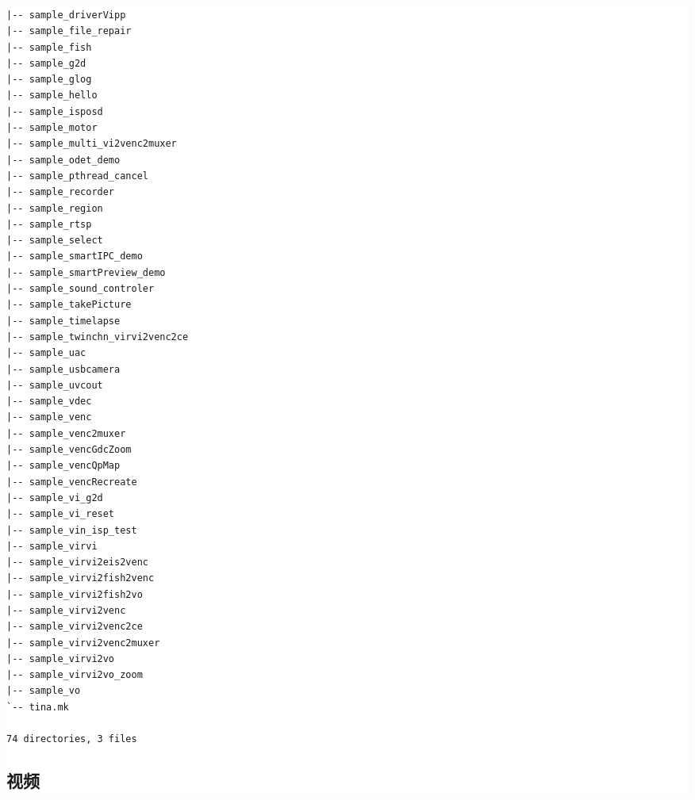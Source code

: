 ```
|-- sample_driverVipp
|-- sample_file_repair
|-- sample_fish
|-- sample_g2d
|-- sample_glog
|-- sample_hello
|-- sample_isposd
|-- sample_motor
|-- sample_multi_vi2venc2muxer
|-- sample_odet_demo
|-- sample_pthread_cancel
|-- sample_recorder
|-- sample_region
|-- sample_rtsp
|-- sample_select
|-- sample_smartIPC_demo
|-- sample_smartPreview_demo
|-- sample_sound_controler
|-- sample_takePicture
|-- sample_timelapse
|-- sample_twinchn_virvi2venc2ce
|-- sample_uac
|-- sample_usbcamera
|-- sample_uvcout
|-- sample_vdec
|-- sample_venc
|-- sample_venc2muxer
|-- sample_vencGdcZoom
|-- sample_vencQpMap
|-- sample_vencRecreate
|-- sample_vi_g2d
|-- sample_vi_reset
|-- sample_vin_isp_test
|-- sample_virvi
|-- sample_virvi2eis2venc
|-- sample_virvi2fish2venc
|-- sample_virvi2fish2vo
|-- sample_virvi2venc
|-- sample_virvi2venc2ce
|-- sample_virvi2venc2muxer
|-- sample_virvi2vo
|-- sample_virvi2vo_zoom
|-- sample_vo
`-- tina.mk

74 directories, 3 files

```



## 视频
